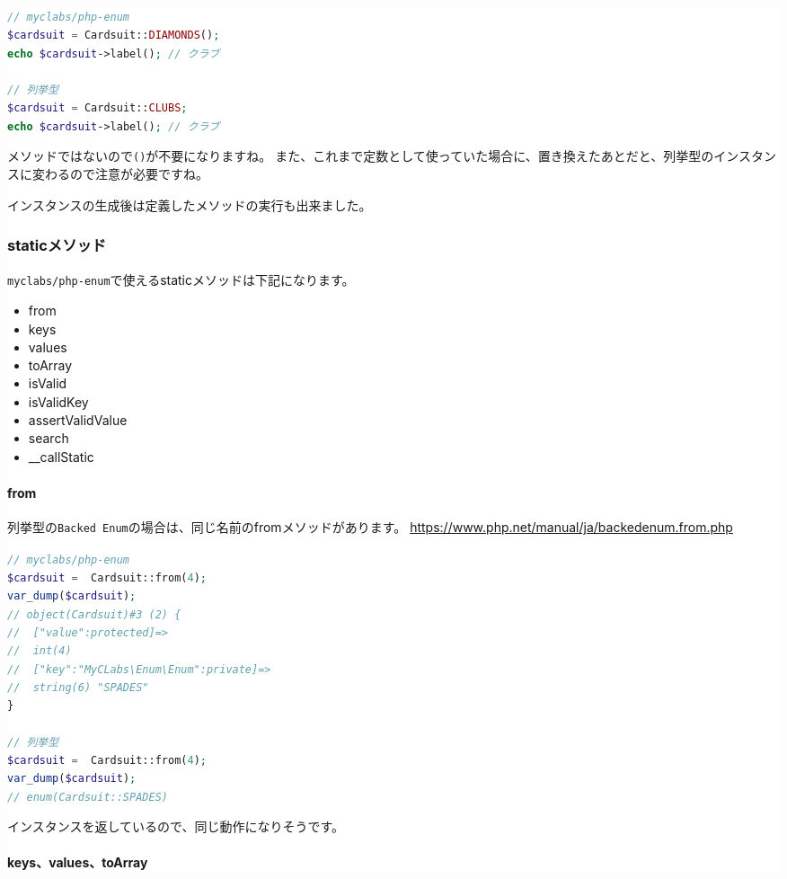 ```php
// myclabs/php-enum
$cardsuit = Cardsuit::DIAMONDS();
echo $cardsuit->label(); // クラブ

// 列挙型
$cardsuit = Cardsuit::CLUBS;
echo $cardsuit->label(); // クラブ
```

メソッドではないので`()`が不要になりますね。
また、これまで定数として使っていた場合に、置き換えたあとだと、列挙型のインスタンスに変わるので注意が必要ですね。

インスタンスの生成後は定義したメソッドの実行も出来ました。

### staticメソッド

`myclabs/php-enum`で使えるstaticメソッドは下記になります。

- from
- keys
- values
- toArray
- isValid
- isValidKey
- assertValidValue
- search
- __callStatic

#### from

列挙型の`Backed Enum`の場合は、同じ名前のfromメソッドがあります。
https://www.php.net/manual/ja/backedenum.from.php

```php
// myclabs/php-enum
$cardsuit =  Cardsuit::from(4);
var_dump($cardsuit);
// object(Cardsuit)#3 (2) {
//  ["value":protected]=>
//  int(4)
//  ["key":"MyCLabs\Enum\Enum":private]=>
//  string(6) "SPADES"
}

// 列挙型
$cardsuit =  Cardsuit::from(4);
var_dump($cardsuit);
// enum(Cardsuit::SPADES)
```

インスタンスを返しているので、同じ動作になりそうです。

#### keys、values、toArray
